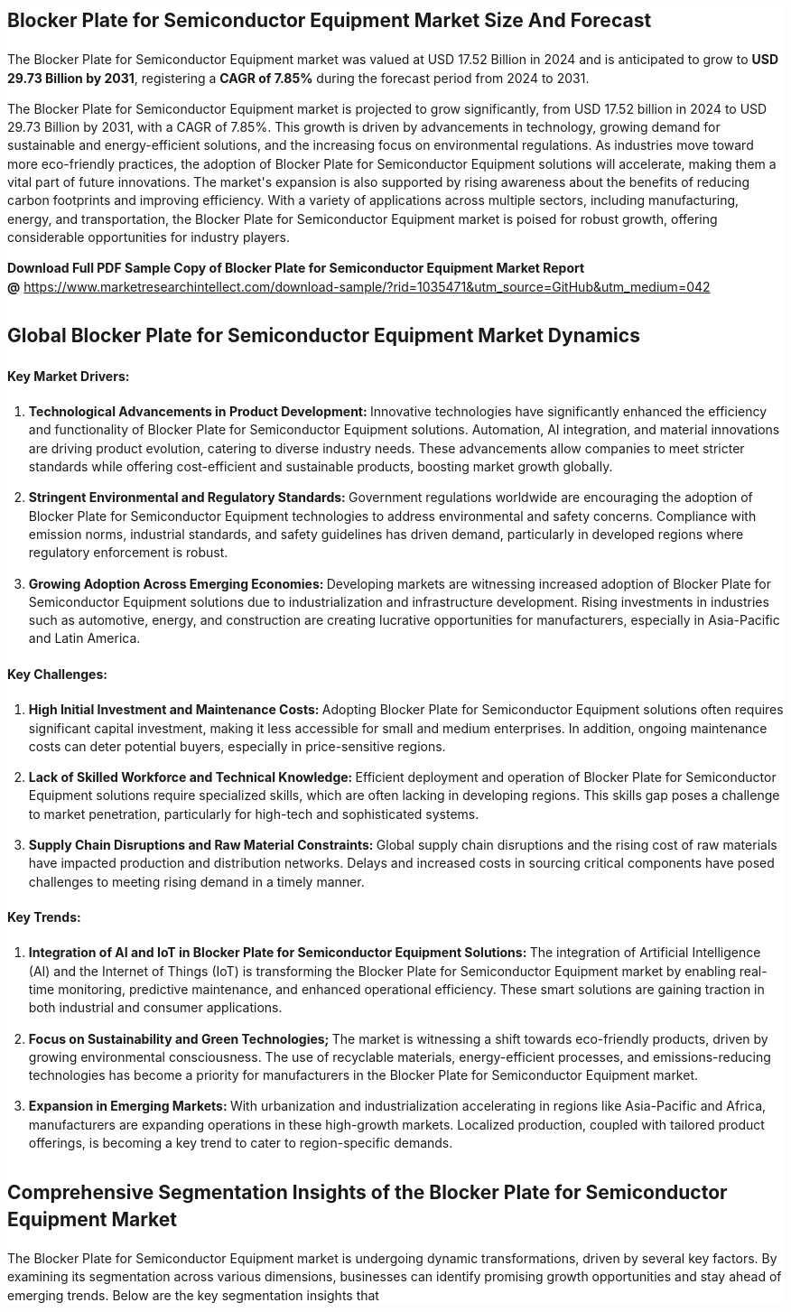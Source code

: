 <h2>Blocker Plate for Semiconductor Equipment Market Size And Forecast</h2><p>The Blocker Plate for Semiconductor Equipment market was valued at USD 17.52 Billion in 2024 and is anticipated to grow to <strong>USD 29.73 Billion by 2031</strong>, registering a <strong>CAGR of 7.85%</strong> during the forecast period from 2024 to 2031.</p><p>The Blocker Plate for Semiconductor Equipment market is projected to grow significantly, from USD 17.52 billion in 2024 to USD 29.73 Billion by 2031, with a CAGR of 7.85%. This growth is driven by advancements in technology, growing demand for sustainable and energy-efficient solutions, and the increasing focus on environmental regulations. As industries move toward more eco-friendly practices, the adoption of Blocker Plate for Semiconductor Equipment solutions will accelerate, making them a vital part of future innovations. The market's expansion is also supported by rising awareness about the benefits of reducing carbon footprints and improving efficiency. With a variety of applications across multiple sectors, including manufacturing, energy, and transportation, the Blocker Plate for Semiconductor Equipment market is poised for robust growth, offering considerable opportunities for industry players.</p><p><strong>Download Full PDF Sample Copy of Blocker Plate for Semiconductor Equipment Market Report @</strong>&nbsp;<a href="https://www.marketresearchintellect.com/download-sample/?rid=1035471&amp;utm_source=GitHub&amp;utm_medium=042">https://www.marketresearchintellect.com/download-sample/?rid=1035471&amp;utm_source=GitHub&amp;utm_medium=042</a></p><h2>Global Blocker Plate for Semiconductor Equipment Market Dynamics</h2><h4><strong>Key Market Drivers:</strong></h4><ol><li><p><strong>Technological Advancements in Product Development:&nbsp;</strong>Innovative technologies have significantly enhanced the efficiency and functionality of Blocker Plate for Semiconductor Equipment solutions. Automation, AI integration, and material innovations are driving product evolution, catering to diverse industry needs. These advancements allow companies to meet stricter standards while offering cost-efficient and sustainable products, boosting market growth globally.</p></li><li><p><strong>Stringent Environmental and Regulatory Standards:&nbsp;</strong>Government regulations worldwide are encouraging the adoption of Blocker Plate for Semiconductor Equipment technologies to address environmental and safety concerns. Compliance with emission norms, industrial standards, and safety guidelines has driven demand, particularly in developed regions where regulatory enforcement is robust.</p></li><li><p><strong>Growing Adoption Across Emerging Economies:&nbsp;</strong>Developing markets are witnessing increased adoption of Blocker Plate for Semiconductor Equipment solutions due to industrialization and infrastructure development. Rising investments in industries such as automotive, energy, and construction are creating lucrative opportunities for manufacturers, especially in Asia-Pacific and Latin America.</p></li></ol><h4><strong>Key Challenges:</strong></h4><ol><li><p><strong>High Initial Investment and Maintenance Costs:&nbsp;</strong>Adopting Blocker Plate for Semiconductor Equipment solutions often requires significant capital investment, making it less accessible for small and medium enterprises. In addition, ongoing maintenance costs can deter potential buyers, especially in price-sensitive regions.</p></li><li><p><strong>Lack of Skilled Workforce and Technical Knowledge:&nbsp;</strong>Efficient deployment and operation of Blocker Plate for Semiconductor Equipment solutions require specialized skills, which are often lacking in developing regions. This skills gap poses a challenge to market penetration, particularly for high-tech and sophisticated systems.</p></li><li><p><strong>Supply Chain Disruptions and Raw Material Constraints:&nbsp;</strong>Global supply chain disruptions and the rising cost of raw materials have impacted production and distribution networks. Delays and increased costs in sourcing critical components have posed challenges to meeting rising demand in a timely manner.</p></li></ol><h4><strong>Key Trends:</strong></h4><ol><li><p><strong>Integration of AI and IoT in Blocker Plate for Semiconductor Equipment Solutions:&nbsp;</strong>The integration of Artificial Intelligence (AI) and the Internet of Things (IoT) is transforming the Blocker Plate for Semiconductor Equipment market by enabling real-time monitoring, predictive maintenance, and enhanced operational efficiency. These smart solutions are gaining traction in both industrial and consumer applications.</p></li><li><p><strong>Focus on Sustainability and Green Technologies;&nbsp;</strong>The market is witnessing a shift towards eco-friendly products, driven by growing environmental consciousness. The use of recyclable materials, energy-efficient processes, and emissions-reducing technologies has become a priority for manufacturers in the Blocker Plate for Semiconductor Equipment market.</p></li><li><p><strong>Expansion in Emerging Markets:&nbsp;</strong>With urbanization and industrialization accelerating in regions like Asia-Pacific and Africa, manufacturers are expanding operations in these high-growth markets. Localized production, coupled with tailored product offerings, is becoming a key trend to cater to region-specific demands.</p></li></ol><div class="article-main__content" data-test-id="publishing-text-block"><h2>Comprehensive Segmentation Insights of the Blocker Plate for Semiconductor Equipment Market</h2><p>The Blocker Plate for Semiconductor Equipment market is undergoing dynamic transformations, driven by several key factors. By examining its segmentation across various dimensions, businesses can identify promising growth opportunities and stay ahead of emerging trends. Below are the key segmentation insights that